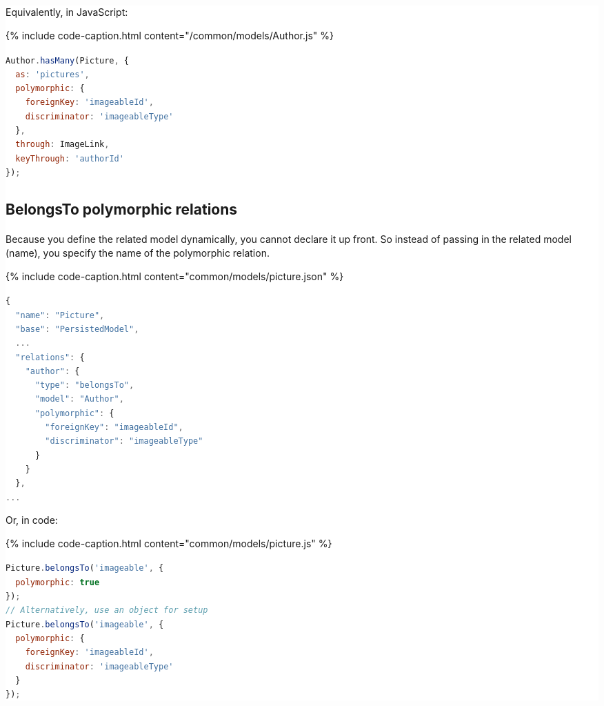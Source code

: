 
Equivalently, in JavaScript:

{% include code-caption.html content="/common/models/Author.js" %}
```javascript
Author.hasMany(Picture, {
  as: 'pictures',
  polymorphic: {
    foreignKey: 'imageableId',
    discriminator: 'imageableType'
  },
  through: ImageLink,
  keyThrough: 'authorId'
});
```

## BelongsTo polymorphic relations

Because you define the related model dynamically, you cannot declare it up front.
So instead of passing in the related model (name), you specify the name of the polymorphic relation.

{% include code-caption.html content="common/models/picture.json" %}
```javascript
{
  "name": "Picture",
  "base": "PersistedModel",
  ...
  "relations": {
    "author": {
      "type": "belongsTo",
      "model": "Author",
      "polymorphic": {
        "foreignKey": "imageableId",
        "discriminator": "imageableType"
      }
    }
  },
...
```

Or, in code:

{% include code-caption.html content="common/models/picture.js" %}
```javascript
Picture.belongsTo('imageable', {
  polymorphic: true
}); 
// Alternatively, use an object for setup
Picture.belongsTo('imageable', {
  polymorphic: {
    foreignKey: 'imageableId',
    discriminator: 'imageableType'
  }
});
```
